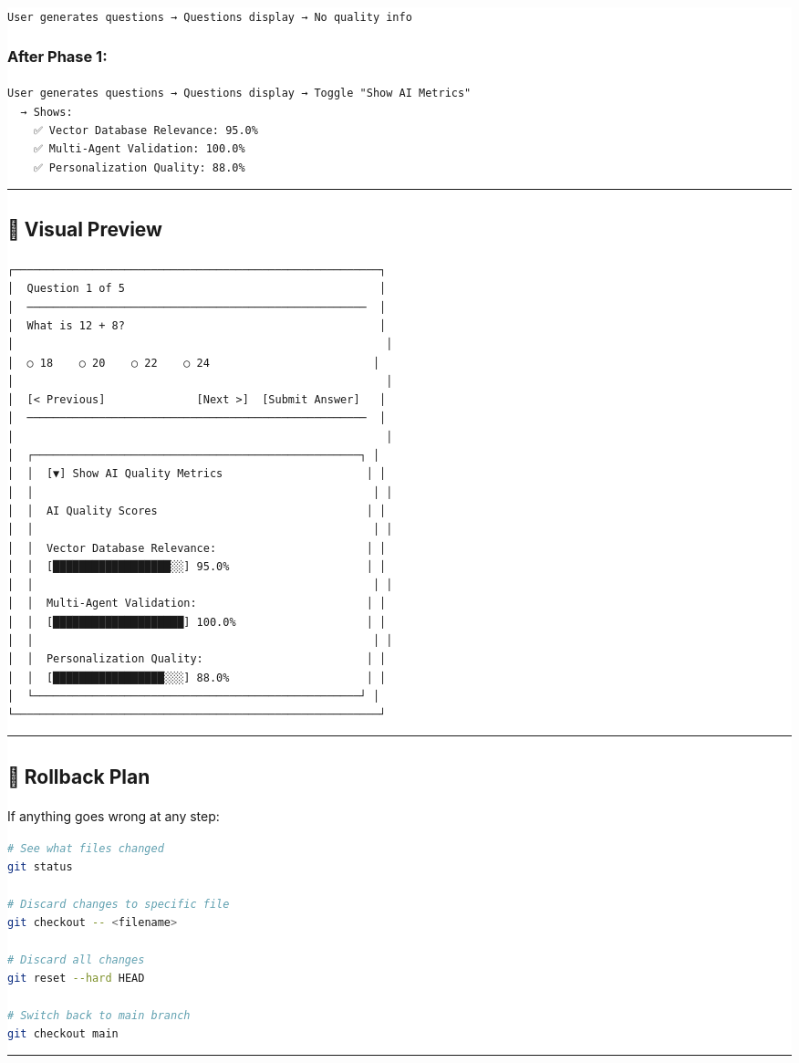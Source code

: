 ```
User generates questions → Questions display → No quality info
```

### **After Phase 1**:

```
User generates questions → Questions display → Toggle "Show AI Metrics"
  → Shows:
    ✅ Vector Database Relevance: 95.0%
    ✅ Multi-Agent Validation: 100.0%
    ✅ Personalization Quality: 88.0%
```

---

## 🎨 Visual Preview

```
┌────────────────────────────────────────────────────────┐
│  Question 1 of 5                                       │
│  ────────────────────────────────────────────────────  │
│  What is 12 + 8?                                       │
│                                                         │
│  ○ 18    ○ 20    ○ 22    ○ 24                         │
│                                                         │
│  [< Previous]              [Next >]  [Submit Answer]   │
│  ────────────────────────────────────────────────────  │
│                                                         │
│  ┌──────────────────────────────────────────────────┐ │
│  │  [▼] Show AI Quality Metrics                      │ │
│  │                                                    │ │
│  │  AI Quality Scores                                │ │
│  │                                                    │ │
│  │  Vector Database Relevance:                       │ │
│  │  [██████████████████░░] 95.0%                     │ │
│  │                                                    │ │
│  │  Multi-Agent Validation:                          │ │
│  │  [████████████████████] 100.0%                    │ │
│  │                                                    │ │
│  │  Personalization Quality:                         │ │
│  │  [█████████████████░░░] 88.0%                     │ │
│  └──────────────────────────────────────────────────┘ │
└────────────────────────────────────────────────────────┘
```

---

## 🔄 Rollback Plan

If anything goes wrong at any step:

```bash
# See what files changed
git status

# Discard changes to specific file
git checkout -- <filename>

# Discard all changes
git reset --hard HEAD

# Switch back to main branch
git checkout main
```

---